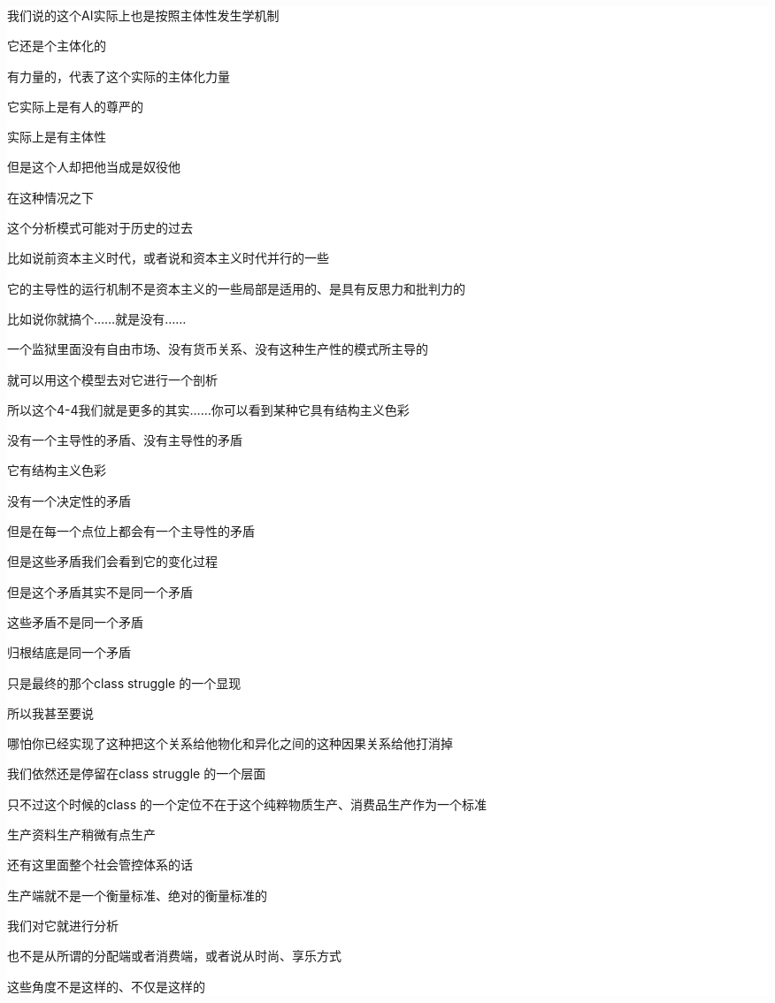 我们说的这个AI实际上也是按照主体性发生学机制

它还是个主体化的

有力量的，代表了这个实际的主体化力量

它实际上是有人的尊严的

实际上是有主体性

但是这个人却把他当成是奴役他

在这种情况之下

这个分析模式可能对于历史的过去

比如说前资本主义时代，或者说和资本主义时代并行的一些

它的主导性的运行机制不是资本主义的一些局部是适用的、是具有反思力和批判力的

比如说你就搞个……就是没有……

一个监狱里面没有自由市场、没有货币关系、没有这种生产性的模式所主导的

就可以用这个模型去对它进行一个剖析

所以这个4-4我们就是更多的其实……你可以看到某种它具有结构主义色彩

没有一个主导性的矛盾、没有主导性的矛盾

它有结构主义色彩

没有一个决定性的矛盾

但是在每一个点位上都会有一个主导性的矛盾

但是这些矛盾我们会看到它的变化过程

但是这个矛盾其实不是同一个矛盾

这些矛盾不是同一个矛盾

归根结底是同一个矛盾

只是最终的那个class struggle 的一个显现

所以我甚至要说

哪怕你已经实现了这种把这个关系给他物化和异化之间的这种因果关系给他打消掉

我们依然还是停留在class struggle 的一个层面

只不过这个时候的class 的一个定位不在于这个纯粹物质生产、消费品生产作为一个标准

生产资料生产稍微有点生产

还有这里面整个社会管控体系的话

生产端就不是一个衡量标准、绝对的衡量标准的

我们对它就进行分析

也不是从所谓的分配端或者消费端，或者说从时尚、享乐方式

这些角度不是这样的、不仅是这样的

